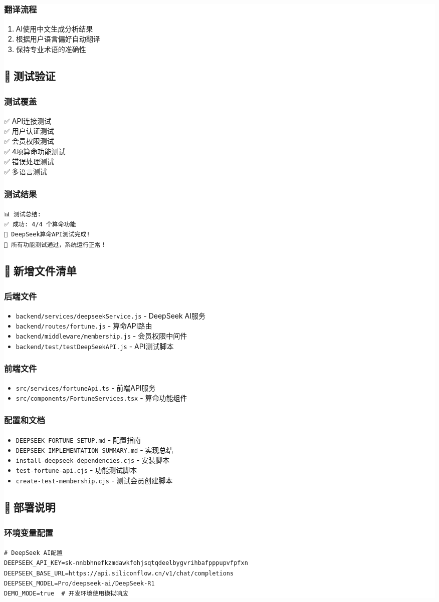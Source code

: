 ### 翻译流程
1. AI使用中文生成分析结果
2. 根据用户语言偏好自动翻译
3. 保持专业术语的准确性

## 🧪 测试验证

### 测试覆盖
✅ API连接测试  
✅ 用户认证测试  
✅ 会员权限测试  
✅ 4项算命功能测试  
✅ 错误处理测试  
✅ 多语言测试  

### 测试结果
```
📊 测试总结:
✅ 成功: 4/4 个算命功能
🎉 DeepSeek算命API测试完成!
🌟 所有功能测试通过，系统运行正常！
```

## 📁 新增文件清单

### 后端文件
- `backend/services/deepseekService.js` - DeepSeek AI服务
- `backend/routes/fortune.js` - 算命API路由
- `backend/middleware/membership.js` - 会员权限中间件
- `backend/test/testDeepSeekAPI.js` - API测试脚本

### 前端文件
- `src/services/fortuneApi.ts` - 前端API服务
- `src/components/FortuneServices.tsx` - 算命功能组件

### 配置和文档
- `DEEPSEEK_FORTUNE_SETUP.md` - 配置指南
- `DEEPSEEK_IMPLEMENTATION_SUMMARY.md` - 实现总结
- `install-deepseek-dependencies.cjs` - 安装脚本
- `test-fortune-api.cjs` - 功能测试脚本
- `create-test-membership.cjs` - 测试会员创建脚本

## 🚀 部署说明

### 环境变量配置
```env
# DeepSeek AI配置
DEEPSEEK_API_KEY=sk-nnbbhnefkzmdawkfohjsqtqdeelbygvrihbafpppupvfpfxn
DEEPSEEK_BASE_URL=https://api.siliconflow.cn/v1/chat/completions
DEEPSEEK_MODEL=Pro/deepseek-ai/DeepSeek-R1
DEMO_MODE=true  # 开发环境使用模拟响应
```
